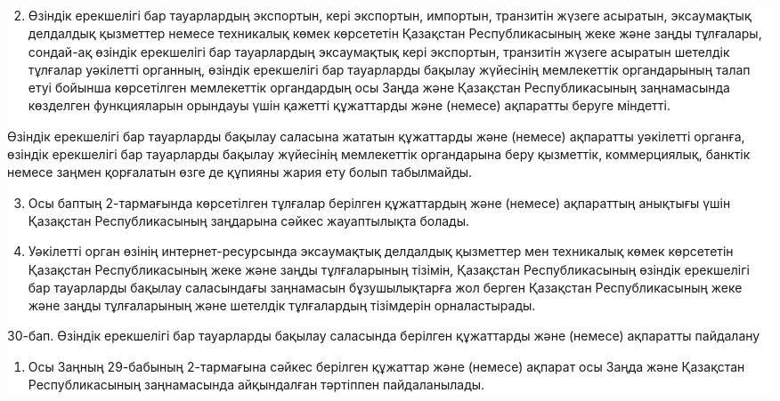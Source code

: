 2. Өзіндік ерекшелігі бар тауарлардың экспортын, кері экспортын, импортын, транзитін жүзеге асыратын, эксаумақтық делдалдық қызметтер немесе техникалық көмек көрсететін Қазақстан Республикасының жеке және заңды тұлғалары, сондай-ақ өзіндік ерекшелігі бар тауарлардың эксаумақтық кері экспортын, транзитін жүзеге асыратын шетелдік тұлғалар уәкілетті органның, өзіндік ерекшелігі бар тауарларды бақылау жүйесінің мемлекеттік органдарының талап етуі бойынша көрсетілген мемлекеттік органдардың осы Заңда және Қазақстан Республикасының заңнамасында көзделген функцияларын орындауы үшін қажетті құжаттарды және (немесе) ақпаратты беруге міндетті.

Өзіндік ерекшелігі бар тауарларды бақылау саласына жататын құжаттарды және (немесе) ақпаратты уәкілетті органға, өзіндік ерекшелігі бар тауарларды бақылау жүйесінің мемлекеттік органдарына беру қызметтік, коммерциялық, банктік немесе заңмен қорғалатын өзге де құпияны жария ету болып табылмайды.

3. Осы баптың 2-тармағында көрсетілген тұлғалар берілген құжаттардың және (немесе) ақпараттың анықтығы үшін Қазақстан Республикасының заңдарына сәйкес жауаптылықта болады.

4. Уәкілетті орган өзінің интернет-ресурсында эксаумақтық делдалдық қызметтер мен техникалық көмек көрсететін Қазақстан Республикасының жеке және заңды тұлғаларының тізімін, Қазақстан Республикасының өзіндік ерекшелігі бар тауарларды бақылау саласындағы заңнамасын бұзушылықтарға жол берген Қазақстан Республикасының жеке және заңды тұлғаларының және шетелдік тұлғалардың тізімдерін орналастырады.

30-бап. Өзіндік ерекшелігі бар тауарларды бақылау саласында берілген құжаттарды және (немесе) ақпаратты пайдалану

1. Осы Заңның 29-бабының 2-тармағына сәйкес берілген құжаттар және (немесе) ақпарат осы Заңда және Қазақстан Республикасының заңнамасында айқындалған тәртіппен пайдаланылады.

